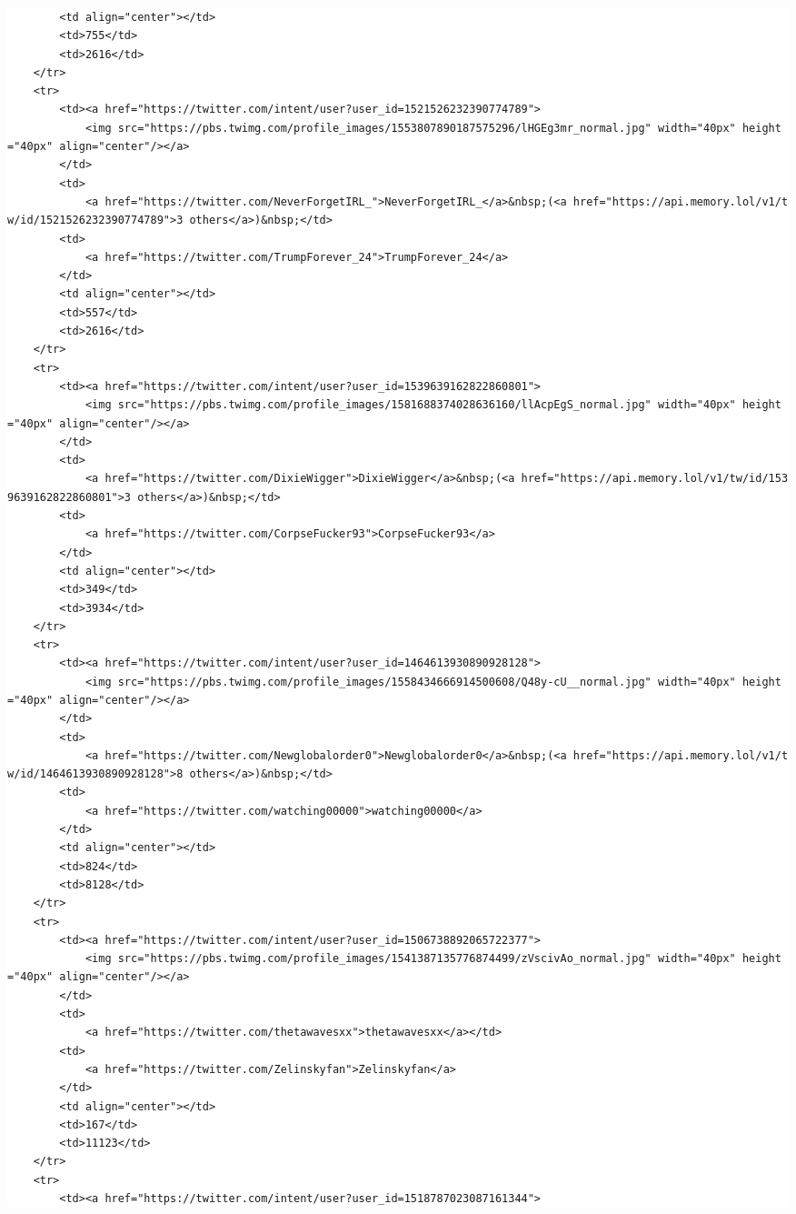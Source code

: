             <td align="center"></td>
            <td>755</td>
            <td>2616</td>
        </tr>
        <tr>
            <td><a href="https://twitter.com/intent/user?user_id=1521526232390774789">
                <img src="https://pbs.twimg.com/profile_images/1553807890187575296/lHGEg3mr_normal.jpg" width="40px" height="40px" align="center"/></a>
            </td>
            <td>
                <a href="https://twitter.com/NeverForgetIRL_">NeverForgetIRL_</a>&nbsp;(<a href="https://api.memory.lol/v1/tw/id/1521526232390774789">3 others</a>)&nbsp;</td>
            <td>
                <a href="https://twitter.com/TrumpForever_24">TrumpForever_24</a>
            </td>
            <td align="center"></td>
            <td>557</td>
            <td>2616</td>
        </tr>
        <tr>
            <td><a href="https://twitter.com/intent/user?user_id=1539639162822860801">
                <img src="https://pbs.twimg.com/profile_images/1581688374028636160/llAcpEgS_normal.jpg" width="40px" height="40px" align="center"/></a>
            </td>
            <td>
                <a href="https://twitter.com/DixieWigger">DixieWigger</a>&nbsp;(<a href="https://api.memory.lol/v1/tw/id/1539639162822860801">3 others</a>)&nbsp;</td>
            <td>
                <a href="https://twitter.com/CorpseFucker93">CorpseFucker93</a>
            </td>
            <td align="center"></td>
            <td>349</td>
            <td>3934</td>
        </tr>
        <tr>
            <td><a href="https://twitter.com/intent/user?user_id=1464613930890928128">
                <img src="https://pbs.twimg.com/profile_images/1558434666914500608/Q48y-cU__normal.jpg" width="40px" height="40px" align="center"/></a>
            </td>
            <td>
                <a href="https://twitter.com/Newglobalorder0">Newglobalorder0</a>&nbsp;(<a href="https://api.memory.lol/v1/tw/id/1464613930890928128">8 others</a>)&nbsp;</td>
            <td>
                <a href="https://twitter.com/watching00000">watching00000</a>
            </td>
            <td align="center"></td>
            <td>824</td>
            <td>8128</td>
        </tr>
        <tr>
            <td><a href="https://twitter.com/intent/user?user_id=1506738892065722377">
                <img src="https://pbs.twimg.com/profile_images/1541387135776874499/zVscivAo_normal.jpg" width="40px" height="40px" align="center"/></a>
            </td>
            <td>
                <a href="https://twitter.com/thetawavesxx">thetawavesxx</a></td>
            <td>
                <a href="https://twitter.com/Zelinskyfan">Zelinskyfan</a>
            </td>
            <td align="center"></td>
            <td>167</td>
            <td>11123</td>
        </tr>
        <tr>
            <td><a href="https://twitter.com/intent/user?user_id=1518787023087161344">